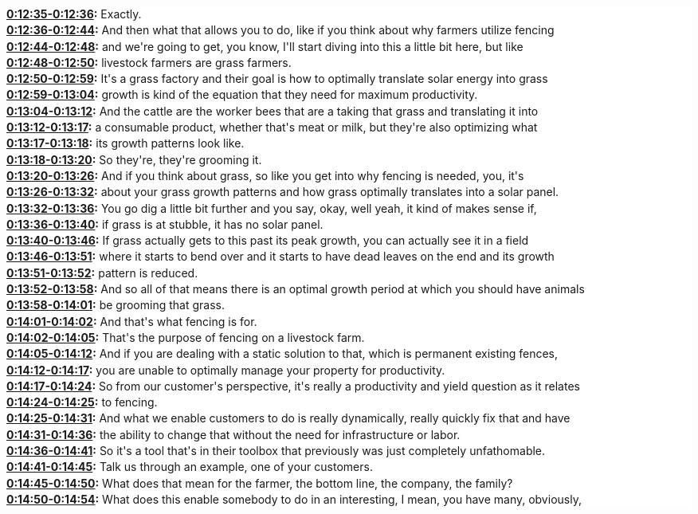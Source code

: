 **[0:12:35-0:12:36](https://investinginregenerativeagriculture.com/2020/12/08/frank-wooten#t=0:12:35):**  Exactly.  
**[0:12:36-0:12:44](https://investinginregenerativeagriculture.com/2020/12/08/frank-wooten#t=0:12:36):**  And then what that allows you to do, like if you think about why farmers utilize fencing  
**[0:12:44-0:12:48](https://investinginregenerativeagriculture.com/2020/12/08/frank-wooten#t=0:12:44):**  and we're going to get, you know, I'll start diving into this a little bit here, but like  
**[0:12:48-0:12:50](https://investinginregenerativeagriculture.com/2020/12/08/frank-wooten#t=0:12:48):**  livestock farmers are grass farmers.  
**[0:12:50-0:12:59](https://investinginregenerativeagriculture.com/2020/12/08/frank-wooten#t=0:12:50):**  It's a grass factory and their goal is how to optimally translate solar energy into grass  
**[0:12:59-0:13:04](https://investinginregenerativeagriculture.com/2020/12/08/frank-wooten#t=0:12:59):**  growth is kind of the equation that they need for maximum productivity.  
**[0:13:04-0:13:12](https://investinginregenerativeagriculture.com/2020/12/08/frank-wooten#t=0:13:04):**  And the cattle are the worker bees that are a taking that grass and translating it into  
**[0:13:12-0:13:17](https://investinginregenerativeagriculture.com/2020/12/08/frank-wooten#t=0:13:12):**  a consumable product, whether that's meat or milk, but they're also optimizing what  
**[0:13:17-0:13:18](https://investinginregenerativeagriculture.com/2020/12/08/frank-wooten#t=0:13:17):**  its growth patterns look like.  
**[0:13:18-0:13:20](https://investinginregenerativeagriculture.com/2020/12/08/frank-wooten#t=0:13:18):**  So they're, they're grooming it.  
**[0:13:20-0:13:26](https://investinginregenerativeagriculture.com/2020/12/08/frank-wooten#t=0:13:20):**  And if you think about grass, so like you get into why fencing is needed, you, it's  
**[0:13:26-0:13:32](https://investinginregenerativeagriculture.com/2020/12/08/frank-wooten#t=0:13:26):**  about your grass growth patterns and how grass optimally translates into a solar panel.  
**[0:13:32-0:13:36](https://investinginregenerativeagriculture.com/2020/12/08/frank-wooten#t=0:13:32):**  You go dig a little bit further and you say, okay, well yeah, it kind of makes sense if,  
**[0:13:36-0:13:40](https://investinginregenerativeagriculture.com/2020/12/08/frank-wooten#t=0:13:36):**  if grass is at stubble, it has no solar panel.  
**[0:13:40-0:13:46](https://investinginregenerativeagriculture.com/2020/12/08/frank-wooten#t=0:13:40):**  If grass actually gets to this past its peak growth, you can actually see it in a field  
**[0:13:46-0:13:51](https://investinginregenerativeagriculture.com/2020/12/08/frank-wooten#t=0:13:46):**  where it starts to bend over and it starts to have dead leaves on the end and its growth  
**[0:13:51-0:13:52](https://investinginregenerativeagriculture.com/2020/12/08/frank-wooten#t=0:13:51):**  pattern is reduced.  
**[0:13:52-0:13:58](https://investinginregenerativeagriculture.com/2020/12/08/frank-wooten#t=0:13:52):**  And so all of that means there is an optimal growth period at which you should have animals  
**[0:13:58-0:14:01](https://investinginregenerativeagriculture.com/2020/12/08/frank-wooten#t=0:13:58):**  be grooming that grass.  
**[0:14:01-0:14:02](https://investinginregenerativeagriculture.com/2020/12/08/frank-wooten#t=0:14:01):**  And that's what fencing is for.  
**[0:14:02-0:14:05](https://investinginregenerativeagriculture.com/2020/12/08/frank-wooten#t=0:14:02):**  That's the purpose of fencing on a livestock farm.  
**[0:14:05-0:14:12](https://investinginregenerativeagriculture.com/2020/12/08/frank-wooten#t=0:14:05):**  And if you are dealing with a static solution to that, which is permanent existing fences,  
**[0:14:12-0:14:17](https://investinginregenerativeagriculture.com/2020/12/08/frank-wooten#t=0:14:12):**  you are unable to optimally manage your property for productivity.  
**[0:14:17-0:14:24](https://investinginregenerativeagriculture.com/2020/12/08/frank-wooten#t=0:14:17):**  So from our customer's perspective, it's really a productivity and yield question as it relates  
**[0:14:24-0:14:25](https://investinginregenerativeagriculture.com/2020/12/08/frank-wooten#t=0:14:24):**  to fencing.  
**[0:14:25-0:14:31](https://investinginregenerativeagriculture.com/2020/12/08/frank-wooten#t=0:14:25):**  And what we enable customers to do is really dynamically, really quickly fix that and have  
**[0:14:31-0:14:36](https://investinginregenerativeagriculture.com/2020/12/08/frank-wooten#t=0:14:31):**  the ability to change that without the need for infrastructure or labor.  
**[0:14:36-0:14:41](https://investinginregenerativeagriculture.com/2020/12/08/frank-wooten#t=0:14:36):**  So it's a tool that's in their toolbox that previously was just completely unfathomable.  
**[0:14:41-0:14:45](https://investinginregenerativeagriculture.com/2020/12/08/frank-wooten#t=0:14:41):**  Talk us through an example, one of your customers.  
**[0:14:45-0:14:50](https://investinginregenerativeagriculture.com/2020/12/08/frank-wooten#t=0:14:45):**  What does that mean for the farmer, the bottom line, the company, the family?  
**[0:14:50-0:14:54](https://investinginregenerativeagriculture.com/2020/12/08/frank-wooten#t=0:14:50):**  What does this enable somebody to do in an interesting, I mean, you have many, obviously,  